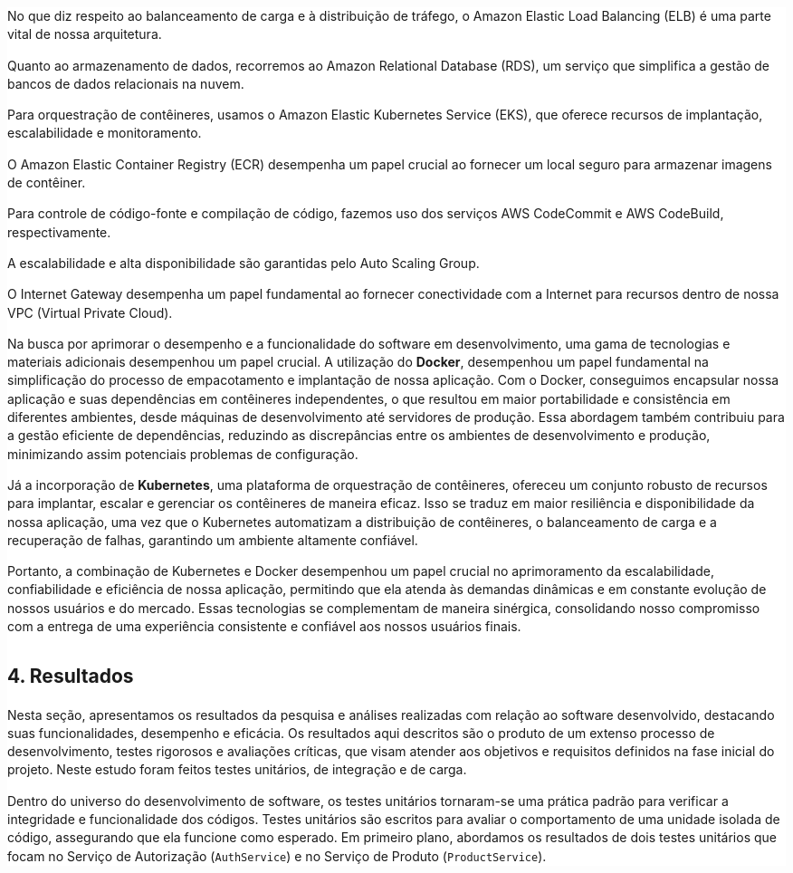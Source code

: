 No que diz respeito ao balanceamento de carga e à distribuição de tráfego, o Amazon Elastic Load Balancing (ELB) é uma parte vital de nossa arquitetura.

Quanto ao armazenamento de dados, recorremos ao Amazon Relational Database (RDS), um serviço que simplifica a gestão de bancos de dados relacionais na nuvem.

Para orquestração de contêineres, usamos o Amazon Elastic Kubernetes Service (EKS), que oferece recursos de implantação, escalabilidade e monitoramento.

O Amazon Elastic Container Registry (ECR) desempenha um papel crucial ao fornecer um local seguro para armazenar imagens de contêiner.

Para controle de código-fonte e compilação de código, fazemos uso dos serviços AWS CodeCommit e AWS CodeBuild, respectivamente.

A escalabilidade e alta disponibilidade são garantidas pelo Auto Scaling Group.

O Internet Gateway desempenha um papel fundamental ao fornecer conectividade com a Internet para recursos dentro de nossa VPC (Virtual Private Cloud).


Na busca por aprimorar o desempenho e a funcionalidade do software em desenvolvimento, uma gama de tecnologias e materiais adicionais desempenhou um papel crucial. A utilização do **Docker**, desempenhou um papel fundamental na simplificação do processo de empacotamento e implantação de nossa aplicação. Com o Docker, conseguimos encapsular nossa aplicação e suas dependências em contêineres independentes, o que resultou em maior portabilidade e consistência em diferentes ambientes, desde máquinas de desenvolvimento até servidores de produção. Essa abordagem também contribuiu para a gestão eficiente de dependências, reduzindo as discrepâncias entre os ambientes de desenvolvimento e produção, minimizando assim potenciais problemas de configuração.

 Já a incorporação de **Kubernetes**, uma plataforma de orquestração de contêineres, ofereceu um conjunto robusto de recursos para implantar, escalar e gerenciar os contêineres de maneira eficaz. Isso se traduz em maior resiliência e disponibilidade da nossa aplicação, uma vez que o Kubernetes automatizam a distribuição de contêineres, o balanceamento de carga e a recuperação de falhas, garantindo um ambiente altamente confiável.

Portanto, a combinação de Kubernetes e Docker desempenhou um papel crucial no aprimoramento da escalabilidade, confiabilidade e eficiência de nossa aplicação, permitindo que ela atenda às demandas dinâmicas e em constante evolução de nossos usuários e do mercado. Essas tecnologias se complementam de maneira sinérgica, consolidando nosso compromisso com a entrega de uma experiência consistente e confiável aos nossos usuários finais.


## 4. Resultados

Nesta seção, apresentamos os resultados da pesquisa e análises realizadas com relação ao software desenvolvido, destacando suas funcionalidades, desempenho e eficácia. Os resultados aqui descritos são o produto de um extenso processo de desenvolvimento, testes rigorosos e avaliações críticas, que visam atender aos objetivos e requisitos definidos na fase inicial do projeto. Neste estudo foram feitos testes unitários, de integração e de carga.

Dentro do universo do desenvolvimento de software, os testes unitários tornaram-se uma prática padrão para verificar a integridade e funcionalidade dos códigos. Testes unitários são escritos para avaliar o comportamento de uma unidade isolada de código, assegurando que ela funcione como esperado. Em primeiro plano, abordamos os resultados de dois testes unitários que focam no Serviço de Autorização (`AuthService`) e no Serviço de Produto (`ProductService`).

